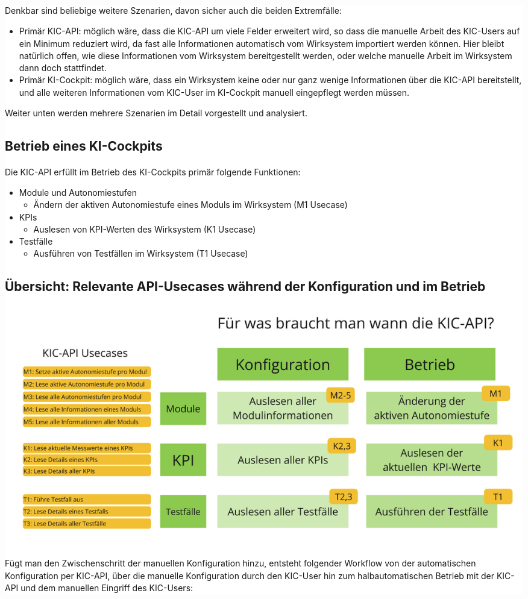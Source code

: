 Denkbar sind beliebige weitere Szenarien, davon sicher auch die beiden Extremfälle:

- Primär KIC-API: möglich wäre, dass die KIC-API um viele Felder erweitert wird, so dass die manuelle Arbeit des KIC-Users auf ein Minimum reduziert wird, da fast alle Informationen automatisch vom Wirksystem importiert werden können. Hier bleibt natürlich offen, wie diese Informationen vom Wirksystem bereitgestellt werden, oder welche manuelle Arbeit im Wirksystem dann doch stattfindet.
- Primär KI-Cockpit: möglich wäre, dass ein Wirksystem keine oder nur ganz wenige Informationen über die KIC-API bereitstellt, und alle weiteren Informationen vom KIC-User im KI-Cockpit manuell eingepflegt werden müssen.

Weiter unten werden mehrere Szenarien im Detail vorgestellt und analysiert.

## Betrieb eines KI-Cockpits

Die KIC-API erfüllt im Betrieb des KI-Cockpits primär folgende Funktionen:

- Module und Autonomiestufen
  - Ändern der aktiven Autonomiestufe eines Moduls im Wirksystem (M1 Usecase)
- KPIs
  - Auslesen von KPI-Werten des Wirksystem (K1 Usecase)
- Testfälle
  - Ausführen von Testfällen im Wirksystem (T1 Usecase)

## Übersicht: Relevante API-Usecases während der Konfiguration und im Betrieb

![Usecases when](kic_usecases_when.png)

Fügt man den Zwischenschritt der manuellen Konfiguration hinzu, entsteht folgender Workflow von der automatischen Konfiguration per KIC-API, über die manuelle Konfiguration durch den KIC-User hin zum halbautomatischen Betrieb mit der KIC-API und dem manuellen Eingriff des KIC-Users:
